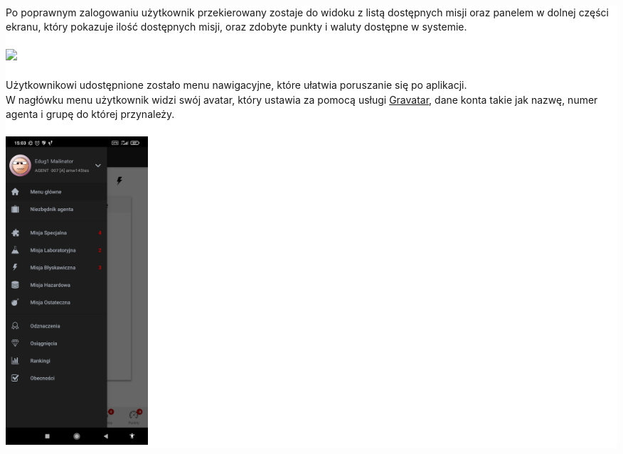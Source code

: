Po poprawnym zalogowaniu użytkownik przekierowany zostaje do widoku z listą dostępnych misji oraz panelem w dolnej części ekranu, który pokazuje ilość dostępnych misji, oraz zdobyte punkty i waluty dostępne w systemie.
<br><br>
<img src = "/images/misje.jpg" width="200">
<br><br>
Użytkownikowi udostępnione zostało menu nawigacyjne, które ułatwia poruszanie się po aplikacji. <br>
W nagłówku menu użytkownik widzi swój avatar, który ustawia za pomocą usługi [Gravatar](https://pl.gravatar.com), dane konta takie jak nazwę, numer agenta i grupę do której przynależy.
<br><br>
<img src = "/images/menu.jpg" width="200">